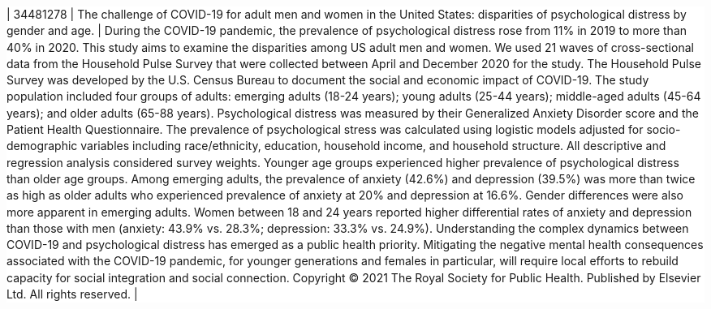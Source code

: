 | 34481278 | The challenge of COVID-19 for adult men and women in the United States: disparities of psychological distress by gender and age.                                         | <AbstractText Label="OBJECTIVES" NlmCategory="OBJECTIVE">During the COVID-19 pandemic, the prevalence of psychological distress rose from 11% in 2019 to more than 40% in 2020. This study aims to examine the disparities among US adult men and women. <AbstractText Label="STUDY DESIGN" NlmCategory="METHODS">We used 21 waves of cross-sectional data from the Household Pulse Survey that were collected between April and December 2020 for the study. The Household Pulse Survey was developed by the U.S. Census Bureau to document the social and economic impact of COVID-19. <AbstractText Label="METHODS" NlmCategory="METHODS">The study population included four groups of adults: emerging adults (18-24 years); young adults (25-44 years); middle-aged adults (45-64 years); and older adults (65-88 years). Psychological distress was measured by their Generalized Anxiety Disorder score and the Patient Health Questionnaire. The prevalence of psychological stress was calculated using logistic models adjusted for socio-demographic variables including race/ethnicity, education, household income, and household structure. All descriptive and regression analysis considered survey weights. <AbstractText Label="RESULTS" NlmCategory="RESULTS">Younger age groups experienced higher prevalence of psychological distress than older age groups. Among emerging adults, the prevalence of anxiety (42.6%) and depression (39.5%) was more than twice as high as older adults who experienced prevalence of anxiety at 20% and depression at 16.6%. Gender differences were also more apparent in emerging adults. Women between 18 and 24 years reported higher differential rates of anxiety and depression than those with men (anxiety: 43.9% vs. 28.3%; depression: 33.3% vs. 24.9%). <AbstractText Label="CONCLUSION" NlmCategory="CONCLUSIONS">Understanding the complex dynamics between COVID-19 and psychological distress has emerged as a public health priority. Mitigating the negative mental health consequences associated with the COVID-19 pandemic, for younger generations and females in particular, will require local efforts to rebuild capacity for social integration and social connection. Copyright © 2021 The Royal Society for Public Health. Published by Elsevier Ltd. All rights reserved.                                                                                                                                                                                                                                                                                                                                                                                                                                                                                                                                                                                                                                                                                                                |